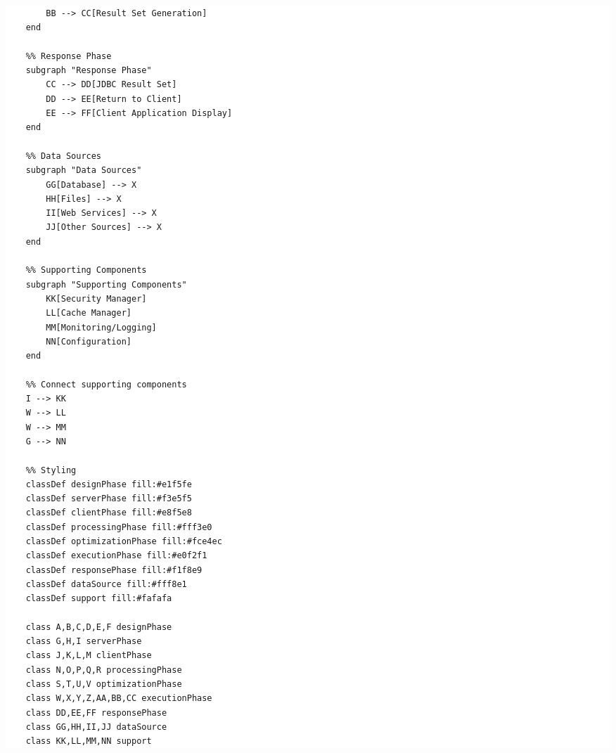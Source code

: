 ```mermaid
        BB --> CC[Result Set Generation]
    end

    %% Response Phase
    subgraph "Response Phase"
        CC --> DD[JDBC Result Set]
        DD --> EE[Return to Client]
        EE --> FF[Client Application Display]
    end

    %% Data Sources
    subgraph "Data Sources"
        GG[Database] --> X
        HH[Files] --> X
        II[Web Services] --> X
        JJ[Other Sources] --> X
    end

    %% Supporting Components
    subgraph "Supporting Components"
        KK[Security Manager]
        LL[Cache Manager]
        MM[Monitoring/Logging]
        NN[Configuration]
    end

    %% Connect supporting components
    I --> KK
    W --> LL
    W --> MM
    G --> NN

    %% Styling
    classDef designPhase fill:#e1f5fe
    classDef serverPhase fill:#f3e5f5
    classDef clientPhase fill:#e8f5e8
    classDef processingPhase fill:#fff3e0
    classDef optimizationPhase fill:#fce4ec
    classDef executionPhase fill:#e0f2f1
    classDef responsePhase fill:#f1f8e9
    classDef dataSource fill:#fff8e1
    classDef support fill:#fafafa

    class A,B,C,D,E,F designPhase
    class G,H,I serverPhase
    class J,K,L,M clientPhase
    class N,O,P,Q,R processingPhase
    class S,T,U,V optimizationPhase
    class W,X,Y,Z,AA,BB,CC executionPhase
    class DD,EE,FF responsePhase
    class GG,HH,II,JJ dataSource
    class KK,LL,MM,NN support
```
